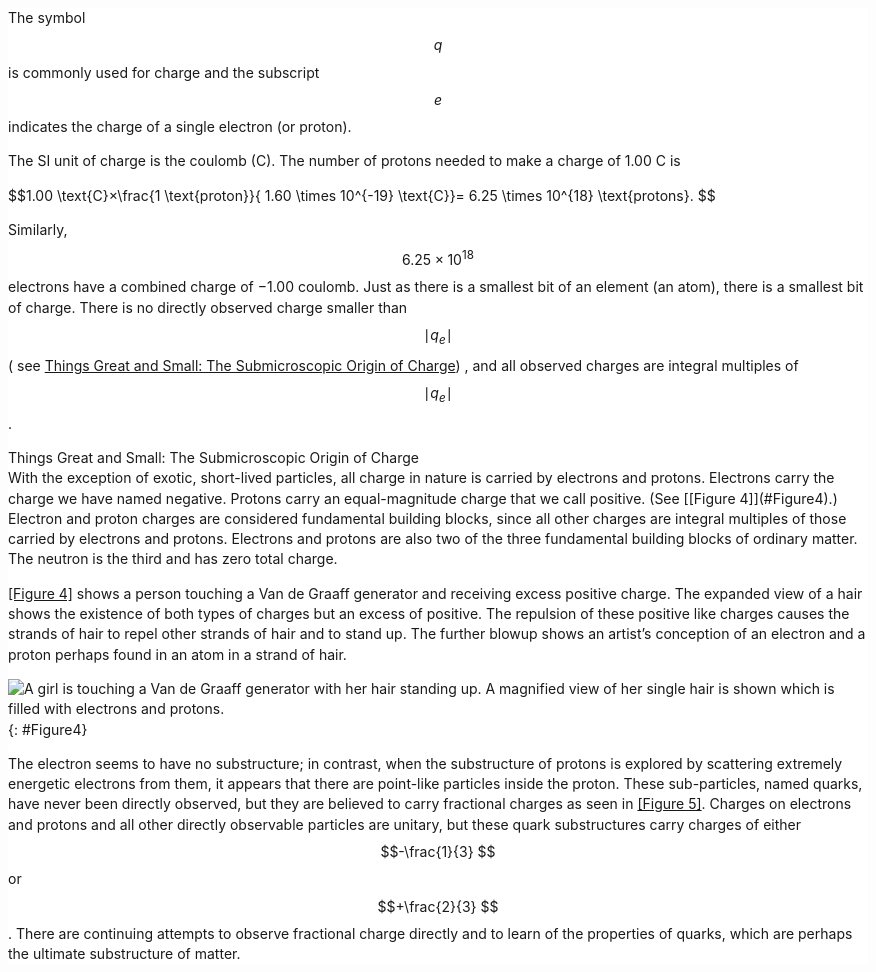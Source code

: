 The symbol $$q $$ is commonly used for charge and the subscript $$e $$ indicates
the charge of a single electron (or proton).

The SI unit of charge is the coulomb (C). The number of protons needed to make a
charge of 1.00 C is

<div class="equation" >
 $$1.00 \text{C}×\frac{1 \text{proton}}{ 1.60 \times 10^{-19}  \text{C}}= 6.25 \times 10^{18}  \text{protons}. $$
</div>

Similarly, $$ 6.25 \times 10^{18} $$ electrons have a combined charge of −1.00
coulomb. Just as there is a smallest bit of an element (an atom), there is a
smallest bit of charge. There is no directly observed charge smaller than $$\mid
{q}_{e}\mid $$
(
see [Things Great and Small: The Submicroscopic Origin of Charge](#import-auto-id2044673))
, and all observed charges are integral multiples of $$\mid {q}_{e}\mid $$.

<div class="note" data-has-label="true" id="import-auto-id2044673" data-label="" markdown="1">
<div class="title">
Things Great and Small: The Submicroscopic Origin of Charge
</div>
With the exception of exotic, short-lived particles, all charge in nature is carried by electrons and protons. Electrons carry the charge we have named negative. Protons carry an equal-magnitude charge that we call positive. (See [[Figure 4]](#Figure4).) Electron and proton charges are considered fundamental building blocks, since all other charges are integral multiples of those carried by electrons and protons. Electrons and protons are also two of the three fundamental building blocks of ordinary matter. The neutron is the third and has zero total charge.

</div>

[[Figure 4]](#Figure4) shows a person touching a Van de Graaff generator and
receiving excess positive charge. The expanded view of a hair shows the
existence of both types of charges but an excess of positive. The repulsion of
these positive like charges causes the strands of hair to repel other strands of
hair and to stand up. The further blowup shows an artist’s conception of an
electron and a proton perhaps found in an atom in a strand of hair.

![A girl is touching a Van de Graaff generator with her hair standing up. A magnified view of her single hair is shown which is filled with electrons and protons.](../resources/Figure_19_01_04a.jpg "When this person touches a Van de Graaff generator, she receives an excess of positive charge, causing her hair to stand on end. The charges in one hair are shown. An artist&#x2019;s conception of an electron and a proton illustrate the particles carrying the negative and positive charges. We cannot really see these particles with visible light because they are so small (the electron seems to be an infinitesimal point), but we know a great deal about their measurable properties, such as the charges they carry.")
{: #Figure4}

The electron seems to have no substructure; in contrast, when the substructure
of protons is explored by scattering extremely energetic electrons from them, it
appears that there are point-like particles inside the proton. These
sub-particles, named quarks, have never been directly observed, but they are
believed to carry fractional charges as seen in [[Figure 5]](#Figure5). Charges
on electrons and protons and all other directly observable particles are
unitary, but these quark substructures carry charges of either $$-\frac{1}{3} $$
or $$+\frac{2}{3} $$ . There are continuing attempts to observe fractional
charge directly and to learn of the properties of quarks, which are perhaps the
ultimate substructure of matter.
